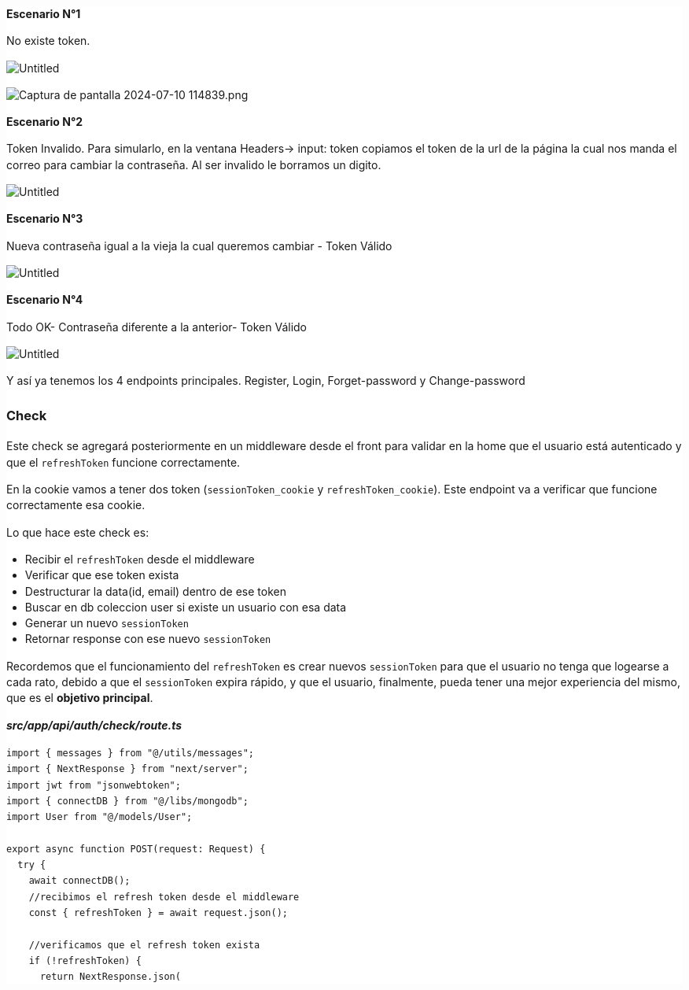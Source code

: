**Escenario N°1**

No existe token.

![Untitled](Autentificacio%CC%81n%20React%20ff3f833513954e7bbc78edc329c0e40a/Untitled%2010.png)

![Captura de pantalla 2024-07-10 114839.png](Autentificacio%CC%81n%20React%20ff3f833513954e7bbc78edc329c0e40a/Captura_de_pantalla_2024-07-10_114839.png)

**Escenario N°2**

Token Invalido. Para simularlo, en la ventana Headers→ input: token copiamos el token de la url de la página la cual nos manda el correo para cambiar la contraseña. Al ser invalido le borramos un digito.

![Untitled](Autentificacio%CC%81n%20React%20ff3f833513954e7bbc78edc329c0e40a/Untitled%2011.png)

**Escenario N°3**

Nueva contraseña igual a la vieja la cual queremos cambiar - Token Válido

![Untitled](Autentificacio%CC%81n%20React%20ff3f833513954e7bbc78edc329c0e40a/Untitled%2012.png)

**Escenario N°4**

Todo OK- Contraseña diferente a la anterior- Token Válido

![Untitled](Autentificacio%CC%81n%20React%20ff3f833513954e7bbc78edc329c0e40a/Untitled%2013.png)

Y así ya tenemos los 4 endpoints principales. Register, Login, Forget-password y Change-password

### Check

Este check se agregará posteriormente en un middleware desde el front para validar en la home que el usuario está autenticado y que el `refreshToken` funcione correctamente.

En la cookie vamos a tener dos token (`sessionToken_cookie` y `refreshToken_cookie`). Este endpoint va a verificar que funcione correctamente esa cookie.

Lo que hace este check es:

- Recibir el `refreshToken` desde el middleware
- Verificar que ese token exista
- Destructurar la data(id, email) dentro de ese token
- Buscar en db coleccion user si existe un usuario con esa data
- Generar un nuevo `sessionToken`
- Retornar response con ese nuevo `sessionToken`

Recordemos que el funcionamiento del `refreshToken` es crear nuevos `sessionToken` para que el usuario no tenga que logearse a cada rato, debido a que el `sessionToken` expira rápido, y que el usuario, finalmente, pueda tener una mejor experiencia del mismo, que es el **objetivo principal**.

***src/app/api/auth/check/route.ts***

```tsx
import { messages } from "@/utils/messages";
import { NextResponse } from "next/server";
import jwt from "jsonwebtoken";
import { connectDB } from "@/libs/mongodb";
import User from "@/models/User";

export async function POST(request: Request) {
  try {
    await connectDB();
    //recibimos el refresh token desde el middleware
    const { refreshToken } = await request.json();

    //verificamos que el refresh token exista
    if (!refreshToken) {
      return NextResponse.json(
```